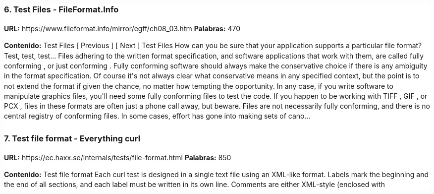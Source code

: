 ### 6. Test Files - FileFormat.Info
**URL:** https://www.fileformat.info/mirror/egff/ch08_03.htm
**Palabras:** 470

**Contenido:**
Test Files
[
Previous
]
[
Next
]
Test Files
How can you be sure that your application supports a particular file
format? Test, test, test...
Files adhering to the written format specification, and software applications
that work with them, are called
fully conforming
, or just
conforming
.
Fully conforming software should always make the
conservative choice if there is any ambiguity in the format specification. Of
course it's not always clear what conservative means in any specified context,
but the point is to not extend the format if given the chance, no matter how
tempting the opportunity. In any case, if
you write software to manipulate
graphics files, you'll need some fully conforming files to test the code.
If you happen to be working with
TIFF
,
GIF
,
or
PCX
,
files in these formats are
often just a phone call away, but beware. Files are not necessarily fully
conforming, and there is no central registry of conforming files. In some
cases, effort has gone into making sets of cano...

### 7. Test file format - Everything curl
**URL:** https://ec.haxx.se/internals/tests/file-format.html
**Palabras:** 850

**Contenido:**
Test file format
Each curl test is designed in a single text file using an XML-like
format.
Labels mark the beginning and the end of all sections, and each label must be
written in its own line. Comments are either XML-style (enclosed with
